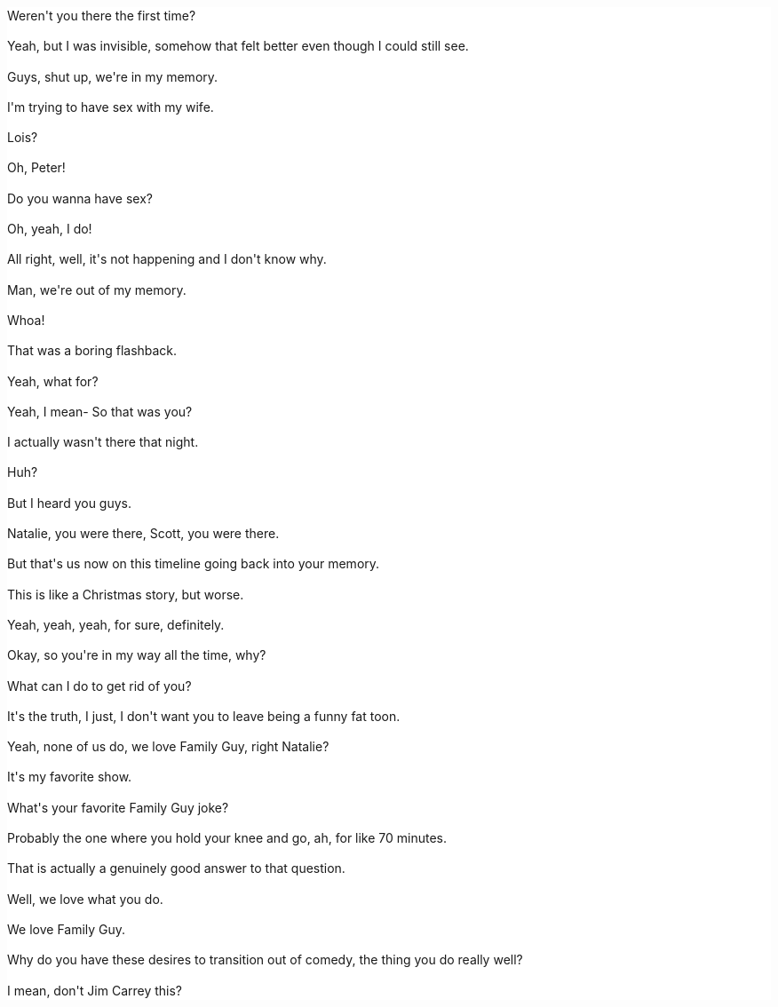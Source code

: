 Weren't you there the first time?

Yeah, but I was invisible, somehow that felt better even though I could still see.

Guys, shut up, we're in my memory.

I'm trying to have sex with my wife.

Lois?

Oh, Peter!

Do you wanna have sex?

Oh, yeah, I do!

All right, well, it's not happening and I don't know why.

Man, we're out of my memory.

Whoa!

That was a boring flashback.

Yeah, what for?

Yeah, I mean- So that was you?

I actually wasn't there that night.

Huh?

But I heard you guys.

Natalie, you were there, Scott, you were there.

But that's us now on this timeline going back into your memory.

This is like a Christmas story, but worse.

Yeah, yeah, yeah, for sure, definitely.

Okay, so you're in my way all the time, why?

What can I do to get rid of you?

It's the truth, I just, I don't want you to leave being a funny fat toon.

Yeah, none of us do, we love Family Guy, right Natalie?

It's my favorite show.

What's your favorite Family Guy joke?

Probably the one where you hold your knee and go, ah, for like 70 minutes.

That is actually a genuinely good answer to that question.

Well, we love what you do.

We love Family Guy.

Why do you have these desires to transition out of comedy, the thing you do really well?

I mean, don't Jim Carrey this?
